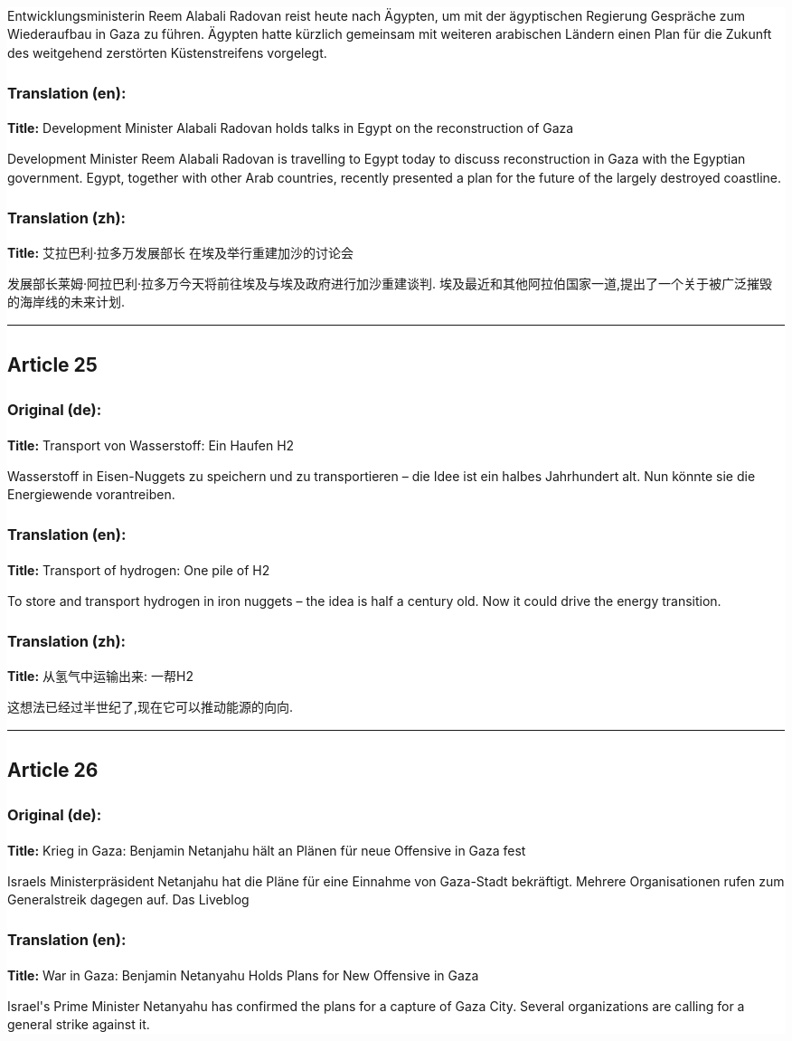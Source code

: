 Entwicklungsministerin Reem Alabali Radovan reist heute nach Ägypten, um mit der ägyptischen Regierung Gespräche zum Wiederaufbau in Gaza zu führen. Ägypten hatte kürzlich gemeinsam mit weiteren arabischen Ländern einen Plan für die Zukunft des weitgehend zerstörten Küstenstreifens vorgelegt.

### Translation (en):
**Title:** Development Minister Alabali Radovan holds talks in Egypt on the reconstruction of Gaza

Development Minister Reem Alabali Radovan is travelling to Egypt today to discuss reconstruction in Gaza with the Egyptian government. Egypt, together with other Arab countries, recently presented a plan for the future of the largely destroyed coastline.

### Translation (zh):
**Title:** 艾拉巴利·拉多万发展部长 在埃及举行重建加沙的讨论会

发展部长莱姆·阿拉巴利·拉多万今天将前往埃及与埃及政府进行加沙重建谈判. 埃及最近和其他阿拉伯国家一道,提出了一个关于被广泛摧毁的海岸线的未来计划.

---

## Article 25
### Original (de):
**Title:** Transport von Wasserstoff: Ein Haufen H2

Wasserstoff in Eisen-Nuggets zu speichern und zu transportieren – die Idee ist ein halbes Jahrhundert alt. Nun könnte sie die Energiewende vorantreiben.

### Translation (en):
**Title:** Transport of hydrogen: One pile of H2

To store and transport hydrogen in iron nuggets – the idea is half a century old. Now it could drive the energy transition.

### Translation (zh):
**Title:** 从氢气中运输出来: 一帮H2

这想法已经过半世纪了,现在它可以推动能源的向向.

---

## Article 26
### Original (de):
**Title:** Krieg in Gaza: Benjamin Netanjahu hält an Plänen für neue Offensive in Gaza fest

Israels Ministerpräsident Netanjahu hat die Pläne für eine Einnahme von Gaza-Stadt bekräftigt. Mehrere Organisationen rufen zum Generalstreik dagegen auf. Das Liveblog

### Translation (en):
**Title:** War in Gaza: Benjamin Netanyahu Holds Plans for New Offensive in Gaza

Israel's Prime Minister Netanyahu has confirmed the plans for a capture of Gaza City. Several organizations are calling for a general strike against it.
